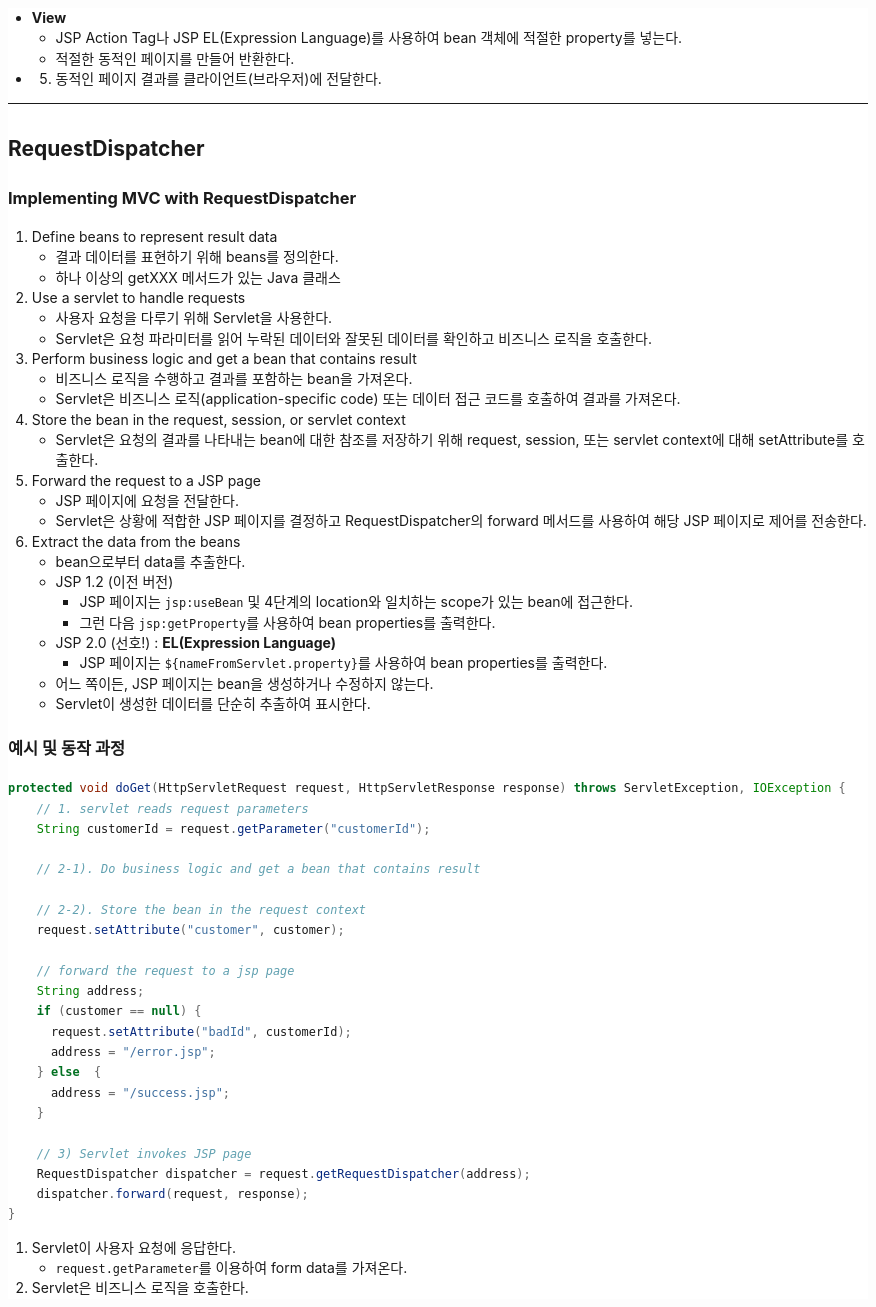* **View**
    * JSP Action Tag나 JSP EL(Expression Language)를 사용하여 bean 객체에 적절한 property를 넣는다.
    * 적절한 동적인 페이지를 만들어 반환한다.
* 5) 동적인 페이지 결과를 클라이언트(브라우저)에 전달한다. 

---

## RequestDispatcher
### Implementing MVC with RequestDispatcher
1. Define beans to represent result data
    * 결과 데이터를 표현하기 위해 beans를 정의한다. 
    * 하나 이상의 getXXX 메서드가 있는 Java 클래스
2. Use a servlet to handle requests
    * 사용자 요청을 다루기 위해 Servlet을 사용한다. 
    * Servlet은 요청 파라미터를 읽어 누락된 데이터와 잘못된 데이터를 확인하고 비즈니스 로직을 호출한다. 
3. Perform business logic and get a bean that contains result
    * 비즈니스 로직을 수행하고 결과를 포함하는 bean을 가져온다. 
    * Servlet은 비즈니스 로직(application-specific code) 또는 데이터 접근 코드를 호출하여 결과를 가져온다. 
4. Store the bean in the request, session, or servlet context
    * Servlet은 요청의 결과를 나타내는 bean에 대한 참조를 저장하기 위해 request, session, 또는 servlet context에 대해 setAttribute를 호출한다. 
5. Forward the request to a JSP page
    * JSP 페이지에 요청을 전달한다. 
    * Servlet은 상황에 적합한 JSP 페이지를 결정하고 RequestDispatcher의 forward 메서드를 사용하여 해당 JSP 페이지로 제어를 전송한다. 
6. Extract the data from the beans
    * bean으로부터 data를 추출한다. 
    * JSP 1.2 (이전 버전)
        * JSP 페이지는 `jsp:useBean` 및 4단계의 location와 일치하는 scope가 있는 bean에 접근한다. 
        * 그런 다음 `jsp:getProperty`를 사용하여 bean properties를 출력한다. 
    * JSP 2.0 (선호!) : **EL(Expression Language)**
        * JSP 페이지는 `${nameFromServlet.property}`를 사용하여 bean properties를 출력한다. 
    * 어느 쪽이든, JSP 페이지는 bean을 생성하거나 수정하지 않는다. 
    * Servlet이 생성한 데이터를 단순히 추출하여 표시한다. 

### 예시 및 동작 과정 
```java
protected void doGet(HttpServletRequest request, HttpServletResponse response) throws ServletException, IOException {
	// 1. servlet reads request parameters
	String customerId = request.getParameter("customerId");

	// 2-1). Do business logic and get a bean that contains result
	
 	// 2-2). Store the bean in the request context
    request.setAttribute("customer", customer);
    
    // forward the request to a jsp page
    String address;
    if (customer == null) {
      request.setAttribute("badId", customerId);
      address = "/error.jsp";
    } else  {
      address = "/success.jsp";
    } 

    // 3) Servlet invokes JSP page 
	RequestDispatcher dispatcher = request.getRequestDispatcher(address);
    dispatcher.forward(request, response);
}
```
1. Servlet이 사용자 요청에 응답한다.
    * `request.getParameter`를 이용하여 form data를 가져온다. 
2. Servlet은 비즈니스 로직을 호출한다.